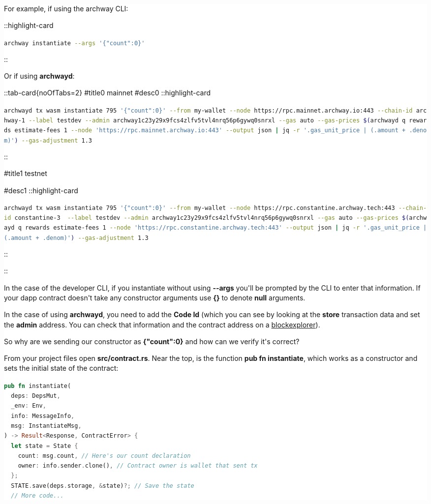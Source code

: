 For example, if using the archway CLI:

::highlight-card

```bash
archway instantiate --args '{"count":0}'
```

::



Or if using **archwayd**:

::tab-card{noOfTabs=2}
#title0
mainnet
#desc0
::highlight-card

```bash
archwayd tx wasm instantiate 795 '{"count":0}' --from my-wallet --node https://rpc.mainnet.archway.io:443 --chain-id archway-1 --label testdev --admin archway1c23y29x9fcs4zlfv5tvl4nrq56p6gywq0snrxl --gas auto --gas-prices $(archwayd q rewards estimate-fees 1 --node 'https://rpc.mainnet.archway.io:443' --output json | jq -r '.gas_unit_price | (.amount + .denom)') --gas-adjustment 1.3
```
::

#title1
testnet

#desc1
::highlight-card

```bash
archwayd tx wasm instantiate 795 '{"count":0}' --from my-wallet --node https://rpc.constantine.archway.tech:443 --chain-id constantine-3  --label testdev --admin archway1c23y29x9fcs4zlfv5tvl4nrq56p6gywq0snrxl --gas auto --gas-prices $(archwayd q rewards estimate-fees 1 --node 'https://rpc.constantine.archway.tech:443' --output json | jq -r '.gas_unit_price | (.amount + .denom)') --gas-adjustment 1.3
```

::

::

In the case of the developer CLI, if you instantiate without using **--args** you'll be prompted by the CLI to enter that information. If your dapp contract doesn't take any constructor arguments use **{}** to denote **null** arguments.

In the case of using **archwayd**, you need to add the **Code Id** (which you can see by looking at the **store** transaction data and set the **admin** address. You can check that information and the contract address on a [blockexplorer](/resources/blockexplorers)).


So why are we sending our constructor as **{"count":0}** and how can we verify it's correct?

From your project files open **src/contract.rs**. Near the top, is the function **pub fn instantiate**, which works as a constructor and sets the initial state of the contract:

```rust
pub fn instantiate(
  deps: DepsMut,
  _env: Env,
  info: MessageInfo,
  msg: InstantiateMsg,
) -> Result<Response, ContractError> {
  let state = State {
    count: msg.count, // Here's our count declaration
    owner: info.sender.clone(), // Contract owner is wallet that sent tx
  };
  STATE.save(deps.storage, &state)?; // Save the state
  // More code...
```